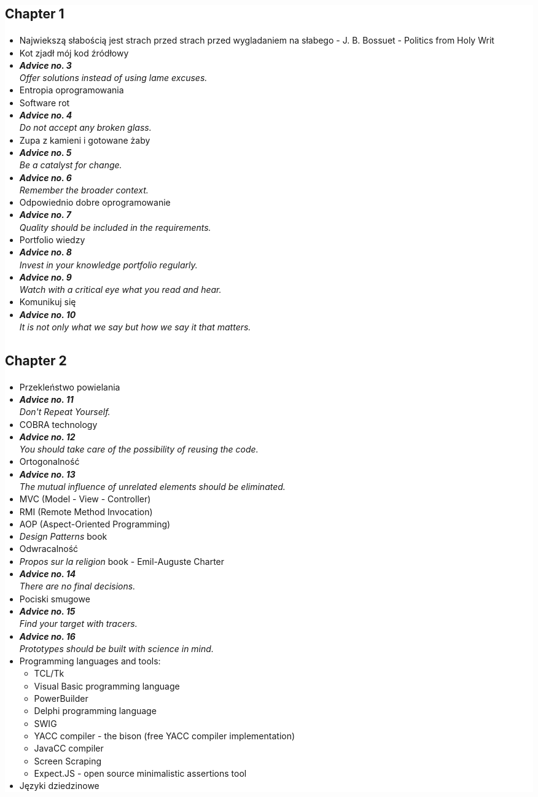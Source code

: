 ## Chapter 1

- Najwiekszą słabością jest strach przed strach przed wygladaniem na słabego - J. B. Bossuet - Politics from Holy Writ
- Kot zjadł mój kod źródłowy  
- <strong><i>Advice no. 3</i></strong>  
  <i>Offer solutions instead of using lame excuses.</i>
- Entropia oprogramowania 
- Software rot 
- <strong><i>Advice no. 4</i></strong>  
  <i>Do not accept any broken glass.</i>
- Zupa z kamieni i gotowane żaby 
- <strong><i>Advice no. 5</i></strong>  
  <i>Be a catalyst for change.</i>
- <strong><i>Advice no. 6</i></strong>  
  <i>Remember the broader context.</i>
- Odpowiednio dobre oprogramowanie 
- <strong><i>Advice no. 7</i></strong>  
  <i>Quality should be included in the requirements.</i>
- Portfolio wiedzy
- <strong><i>Advice no. 8</i></strong>  
  <i>Invest in your knowledge portfolio regularly.</i>
- <strong><i>Advice no. 9</i></strong>  
  <i>Watch with a critical eye what you read and hear.</i>
- Komunikuj się 
- <strong><i>Advice no. 10</i></strong>  
  <i>It is not only what we say but how we say it that matters.</i>
 
## Chapter 2

- Przekleństwo powielania 
- <strong><i>Advice no. 11</i></strong>  
  <i>Don't Repeat Yourself.</i>
- COBRA technology 
- <strong><i>Advice no. 12</i></strong>  
  <i>You should take care of the possibility of reusing the code.</i>
- Ortogonalność
- <Strong><i>Advice no. 13</i></strong>  
  <i>The mutual influence of unrelated elements should be eliminated.</i>
- MVC (Model - View - Controller)
- RMI (Remote Method Invocation)
- AOP (Aspect-Oriented Programming)
- <i>Design Patterns</i> book 
- Odwracalność 
- <i>Propos sur la religion</i> book - Emil-Auguste Charter 
- <strong><i>Advice no. 14</i></strong>  
  <i>There are no final decisions.</i>
- Pociski smugowe 
- <strong><i>Advice no. 15</i></strong>  
  <i>Find your target with tracers.</i>
- <strong><i>Advice no. 16</i></strong>  
  <i>Prototypes should be built with science in mind.</i>
- Programming languages and tools:
  - TCL/Tk
  - Visual Basic programming language
  - PowerBuilder
  - Delphi programming language
  - SWIG
  - YACC compiler - the bison (free YACC compiler implementation) 
  - JavaCC compiler 
  - Screen Scraping 
  - Expect.JS - open source minimalistic assertions tool
- Języki dziedzinowe 